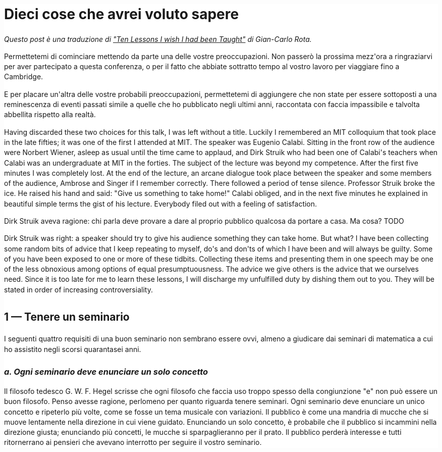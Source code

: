# Dieci cose che avrei voluto sapere #

_Questo post è una traduzione di ["Ten Lessons I wish I had been Taught"][] di Gian-Carlo Rota._

Permettetemi di cominciare mettendo da parte una delle vostre preoccupazioni.
Non passerò la prossima mezz'ora a ringraziarvi per aver partecipato a questa
conferenza, o per il fatto che abbiate sottratto tempo al vostro lavoro per
viaggiare fino a Cambridge.

E per placare un'altra delle vostre probabili preoccupazioni, permettetemi di
aggiungere che non state per essere sottoposti a una reminescenza di eventi
passati simile a quelle che ho pubblicato negli ultimi anni, raccontata con
faccia impassibile e talvolta abbellita rispetto alla realtà.

Having discarded these two choices for this talk, I was left without a title. Luckily I remembered an MIT colloquium that took place in the late fifties; it was one of the first I attended at MIT. The speaker was Eugenio Calabi. Sitting in the front row of the audience were Norbert Wiener, asleep as usual until the time came to applaud, and Dirk Struik who had been one of Calabi's teachers when Calabi was an undergraduate at MIT in the forties. The subject of the lecture was beyond my competence. After the first five minutes I was completely lost. At the end of the lecture, an arcane dialogue took place between the speaker and some members of the audience, Ambrose and Singer if I remember correctly. There followed a period of tense silence. Professor Struik broke the ice. He raised his hand and said: "Give us something to take home!" Calabi obliged, and in the next five minutes he explained in beautiful simple terms the gist of his lecture. Everybody filed out with a feeling of satisfaction.

Dirk Struik aveva ragione: chi parla deve provare a dare al proprio pubblico
qualcosa da portare a casa. Ma cosa? TODO

Dirk Struik was right: a speaker should try to give his audience something they can take home. But what? I have been collecting some random bits of advice that I keep repeating to myself, do's and don'ts of which I have been and will always be guilty. Some of you have been exposed to one or more of these tidbits. Collecting these items and presenting them in one speech may be one of the less obnoxious among options of equal presumptuousness. The advice we give others is the advice that we ourselves need. Since it is too late for me to learn these lessons, I will discharge my unfulfilled duty by dishing them out to you. They will be stated in order of increasing controversiality.


## 1 — Tenere un seminario ##

I seguenti quattro requisiti di una buon seminario non sembrano essere ovvi,
almeno a giudicare dai seminari di matematica a cui ho assistito negli 
scorsi quarantasei anni.

### _a. Ogni seminario deve enunciare un solo concetto_ ###

Il filosofo tedesco G. W. F. Hegel scrisse che ogni filosofo che faccia uso
troppo spesso della congiunzione "e" non può essere un buon filosofo. Penso
avesse ragione, perlomeno per quanto riguarda tenere seminari. Ogni seminario
deve enunciare un unico concetto e ripeterlo più volte, come se fosse un tema
musicale con variazioni. Il pubblico è come una mandria di mucche che si
muove lentamente nella direzione in cui viene guidato. Enunciando un solo
concetto, è probabile che il pubblico si incammini nella direzione giusta;
enunciando più concetti, le mucche si sparpaglieranno per il prato. Il
pubblico perderà interesse e tutti ritornerrano ai pensieri che avevano
interrotto per seguire il vostro seminario.


["Ten Lessons I wish I had been Taught"]: http://alumni.media.mit.edu/~cahn/life/gian-carlo-rota-10-lessons.html